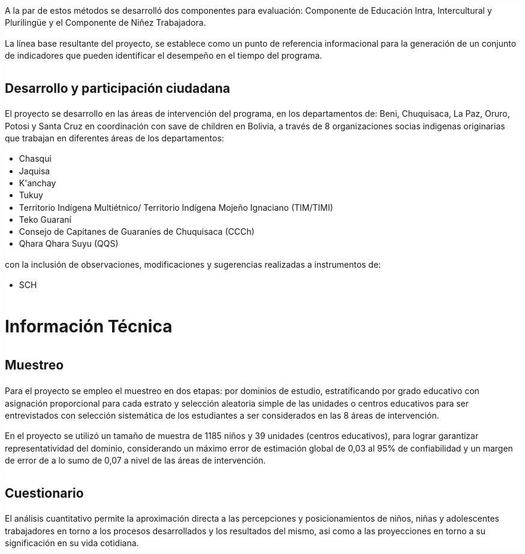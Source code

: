 A la par de estos métodos se desarrolló dos componentes para evaluación:
Componente de Educación Intra, Intercultural y Plurilingüe y el Componente
de Niñez Trabajadora.

La línea base resultante del proyecto, se establece como un punto de referencia
informacional para la generación de un conjunto de indicadores que pueden
identificar el desempeño en el tiempo del programa.

## Desarrollo y participación ciudadana

El proyecto se desarrollo en las áreas de intervención del programa, en los
departamentos de: Beni, Chuquisaca, La Paz, Oruro, Potosi y Santa Cruz en
coordinación con save de children en Bolivia, a través de 8 organizaciones socias
indigenas originarias que trabajan en diferentes áreas de los departamentos:

- Chasqui
- Jaquisa
- K'anchay
- Tukuy
- Territorio Indígena Multiétnico/ Territorio Indígena Mojeño Ignaciano
(TIM/TIMI)
- Teko Guaraní
- Consejo de Capitanes de Guaraníes de Chuquisaca (CCCh)
- Qhara Qhara Suyu (QQS)

con la inclusión de observaciones, modificaciones y sugerencias realizadas a
instrumentos de:

- SCH

# Información Técnica

## Muestreo

Para el proyecto se empleo el muestreo en dos etapas: por dominios de estudio,
estratificando por grado educativo con asignación proporcional para cada
estrato y selección aleatoria simple de las unidades o centros educativos para
ser entrevistados con selección sistemática de los estudiantes a ser considerados
en las 8 áreas de intervención.

En el proyecto se utilizó un tamaño de muestra de 1185 niños y 39 unidades
(centros educativos), para lograr garantizar representatividad del dominio, considerando
un máximo error de estimación global de 0,03 al 95% de confiabilidad
y un margen de error de a lo sumo de 0,07 a nivel de las áreas de intervención.

## Cuestionario

El análisis cuantitativo permite la aproximación directa a las percepciones
y posicionamientos de niños, niñas y adolescentes trabajadores en torno a los
procesos desarrollados y los resultados del mismo, asi como a las proyecciones
en torno a su significación en su vida cotidiana.
